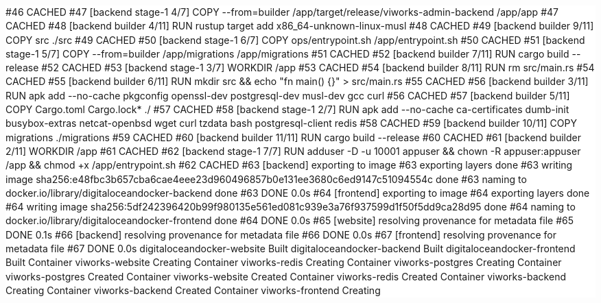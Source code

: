 #46 CACHED
#47 [backend stage-1 4/7] COPY --from=builder /app/target/release/viworks-admin-backend /app/app
#47 CACHED
#48 [backend builder  4/11] RUN rustup target add x86_64-unknown-linux-musl
#48 CACHED
#49 [backend builder  9/11] COPY src ./src
#49 CACHED
#50 [backend stage-1 6/7] COPY ops/entrypoint.sh /app/entrypoint.sh
#50 CACHED
#51 [backend stage-1 5/7] COPY --from=builder /app/migrations /app/migrations
#51 CACHED
#52 [backend builder  7/11] RUN cargo build --release
#52 CACHED
#53 [backend stage-1 3/7] WORKDIR /app
#53 CACHED
#54 [backend builder  8/11] RUN rm src/main.rs
#54 CACHED
#55 [backend builder  6/11] RUN mkdir src && echo "fn main() {}" > src/main.rs
#55 CACHED
#56 [backend builder  3/11] RUN apk add --no-cache     pkgconfig     openssl-dev     postgresql-dev     musl-dev     gcc     curl
#56 CACHED
#57 [backend builder  5/11] COPY Cargo.toml Cargo.lock* ./
#57 CACHED
#58 [backend stage-1 2/7] RUN apk add --no-cache     ca-certificates     dumb-init     busybox-extras     netcat-openbsd     wget     curl     tzdata     bash     postgresql-client     redis
#58 CACHED
#59 [backend builder 10/11] COPY migrations ./migrations
#59 CACHED
#60 [backend builder 11/11] RUN cargo build --release
#60 CACHED
#61 [backend builder  2/11] WORKDIR /app
#61 CACHED
#62 [backend stage-1 7/7] RUN adduser -D -u 10001 appuser &&     chown -R appuser:appuser /app &&     chmod +x /app/entrypoint.sh
#62 CACHED
#63 [backend] exporting to image
#63 exporting layers done
#63 writing image sha256:e48fbc3b657cba6cae4eee23d960496857b0e131ee3680c6ed9147c51094554c done
#63 naming to docker.io/library/digitaloceandocker-backend done
#63 DONE 0.0s
#64 [frontend] exporting to image
#64 exporting layers done
#64 writing image sha256:5df242396420b99f980135e561ed081c939e3a76f937599d1f50f5dd9ca28d95 done
#64 naming to docker.io/library/digitaloceandocker-frontend done
#64 DONE 0.0s
#65 [website] resolving provenance for metadata file
#65 DONE 0.1s
#66 [backend] resolving provenance for metadata file
#66 DONE 0.0s
#67 [frontend] resolving provenance for metadata file
#67 DONE 0.0s
 digitaloceandocker-website  Built
 digitaloceandocker-backend  Built
 digitaloceandocker-frontend  Built
 Container viworks-website  Creating
 Container viworks-redis  Creating
 Container viworks-postgres  Creating
 Container viworks-postgres  Created
 Container viworks-website  Created
 Container viworks-redis  Created
 Container viworks-backend  Creating
 Container viworks-backend  Created
 Container viworks-frontend  Creating